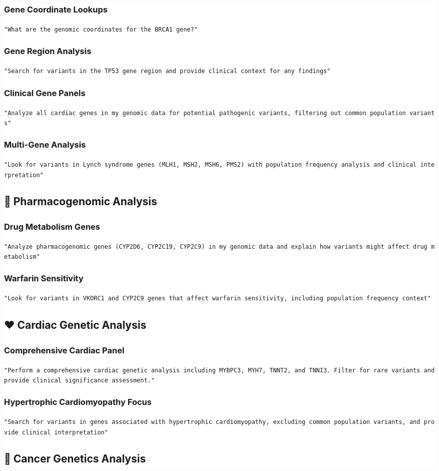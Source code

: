 ### Gene Coordinate Lookups
```
"What are the genomic coordinates for the BRCA1 gene?"
```

### Gene Region Analysis
```
"Search for variants in the TP53 gene region and provide clinical context for any findings"
```

### Clinical Gene Panels
```
"Analyze all cardiac genes in my genomic data for potential pathogenic variants, filtering out common population variants"
```

### Multi-Gene Analysis
```
"Look for variants in Lynch syndrome genes (MLH1, MSH2, MSH6, PMS2) with population frequency analysis and clinical interpretation"
```

## 💊 Pharmacogenomic Analysis

### Drug Metabolism Genes
```
"Analyze pharmacogenomic genes (CYP2D6, CYP2C19, CYP2C9) in my genomic data and explain how variants might affect drug metabolism"
```

### Warfarin Sensitivity
```
"Look for variants in VKORC1 and CYP2C9 genes that affect warfarin sensitivity, including population frequency context"
```

## ❤️ Cardiac Genetic Analysis

### Comprehensive Cardiac Panel
```
"Perform a comprehensive cardiac genetic analysis including MYBPC3, MYH7, TNNT2, and TNNI3. Filter for rare variants and provide clinical significance assessment."
```

### Hypertrophic Cardiomyopathy Focus
```
"Search for variants in genes associated with hypertrophic cardiomyopathy, excluding common population variants, and provide clinical interpretation"
```

## 🔬 Cancer Genetics Analysis
